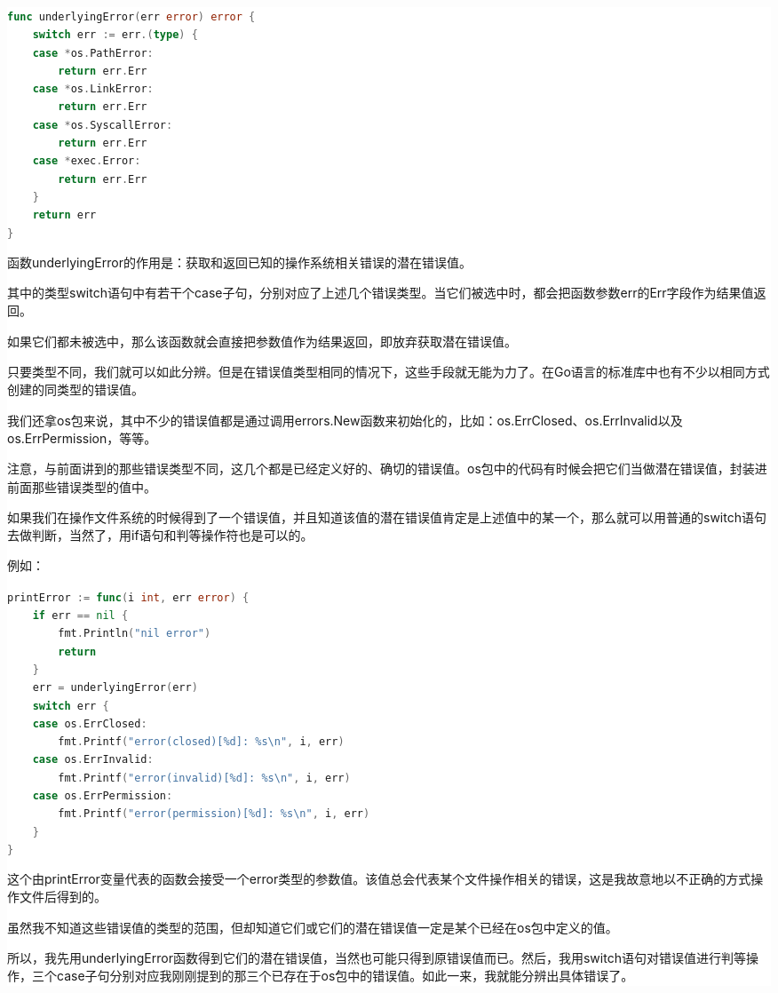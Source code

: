 ```go
func underlyingError(err error) error {
	switch err := err.(type) {
	case *os.PathError:
		return err.Err
	case *os.LinkError:
		return err.Err
	case *os.SyscallError:
		return err.Err
	case *exec.Error:
		return err.Err
	}
	return err
}
```

函数underlyingError的作用是：获取和返回已知的操作系统相关错误的潜在错误值。

其中的类型switch语句中有若干个case子句，分别对应了上述几个错误类型。当它们被选中时，都会把函数参数err的Err字段作为结果值返回。

如果它们都未被选中，那么该函数就会直接把参数值作为结果返回，即放弃获取潜在错误值。

只要类型不同，我们就可以如此分辨。但是在错误值类型相同的情况下，这些手段就无能为力了。在Go语言的标准库中也有不少以相同方式创建的同类型的错误值。

我们还拿os包来说，其中不少的错误值都是通过调用errors.New函数来初始化的，比如：os.ErrClosed、os.ErrInvalid以及os.ErrPermission，等等。

注意，与前面讲到的那些错误类型不同，这几个都是已经定义好的、确切的错误值。os包中的代码有时候会把它们当做潜在错误值，封装进前面那些错误类型的值中。

如果我们在操作文件系统的时候得到了一个错误值，并且知道该值的潜在错误值肯定是上述值中的某一个，那么就可以用普通的switch语句去做判断，当然了，用if语句和判等操作符也是可以的。

例如：


```go
printError := func(i int, err error) {
	if err == nil {
		fmt.Println("nil error")
		return
	}
	err = underlyingError(err)
	switch err {
	case os.ErrClosed:
		fmt.Printf("error(closed)[%d]: %s\n", i, err)
	case os.ErrInvalid:
		fmt.Printf("error(invalid)[%d]: %s\n", i, err)
	case os.ErrPermission:
		fmt.Printf("error(permission)[%d]: %s\n", i, err)
	}
}
```

这个由printError变量代表的函数会接受一个error类型的参数值。该值总会代表某个文件操作相关的错误，这是我故意地以不正确的方式操作文件后得到的。

虽然我不知道这些错误值的类型的范围，但却知道它们或它们的潜在错误值一定是某个已经在os包中定义的值。

所以，我先用underlyingError函数得到它们的潜在错误值，当然也可能只得到原错误值而已。然后，我用switch语句对错误值进行判等操作，三个case子句分别对应我刚刚提到的那三个已存在于os包中的错误值。如此一来，我就能分辨出具体错误了。

